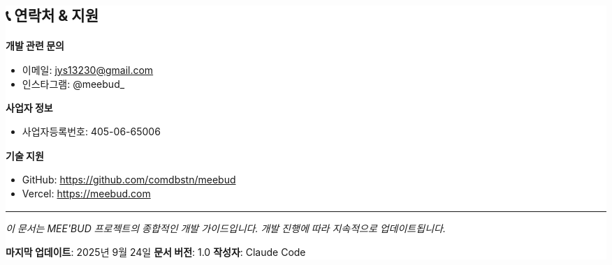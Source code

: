 ## 📞 연락처 & 지원

**개발 관련 문의**
- 이메일: jys13230@gmail.com
- 인스타그램: @meebud_

**사업자 정보**
- 사업자등록번호: 405-06-65006

**기술 지원**
- GitHub: https://github.com/comdbstn/meebud
- Vercel: https://meebud.com

---

*이 문서는 MEE'BUD 프로젝트의 종합적인 개발 가이드입니다. 개발 진행에 따라 지속적으로 업데이트됩니다.*

**마지막 업데이트**: 2025년 9월 24일
**문서 버전**: 1.0
**작성자**: Claude Code
